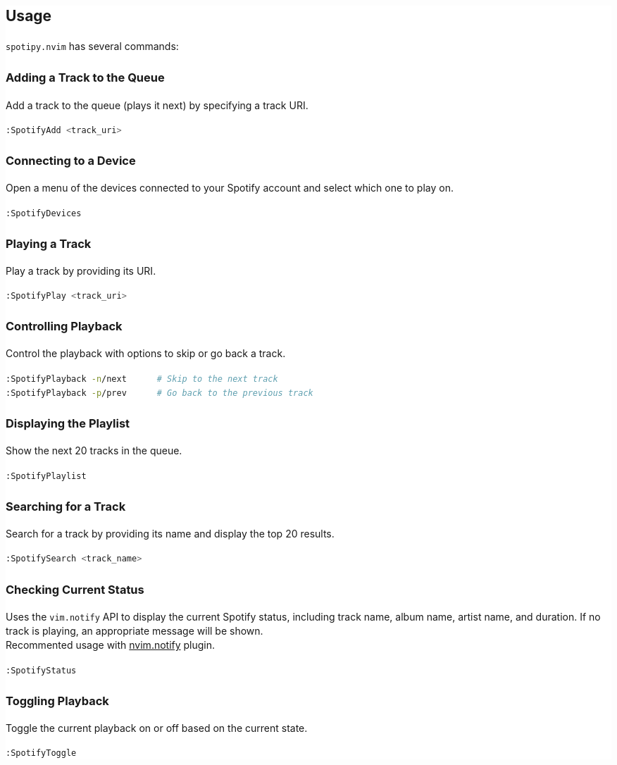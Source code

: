 ## Usage
`spotipy.nvim` has several commands:

### Adding a Track to the Queue
Add a track to the queue (plays it next) by specifying a track URI.
```bash
:SpotifyAdd <track_uri>
```

### Connecting to a Device
Open a menu of the devices connected to your Spotify account and select which one to play on.
```bash
:SpotifyDevices
```

### Playing a Track
Play a track by providing its URI.
```bash
:SpotifyPlay <track_uri>
```

### Controlling Playback
Control the playback with options to skip or go back a track.
```bash
:SpotifyPlayback -n/next      # Skip to the next track
:SpotifyPlayback -p/prev      # Go back to the previous track
```

### Displaying the Playlist
Show the next 20 tracks in the queue.
```bash
:SpotifyPlaylist
```

### Searching for a Track
Search for a track by providing its name and display the top 20 results.
```bash
:SpotifySearch <track_name>
```

### Checking Current Status
Uses the `vim.notify` API to display the current Spotify status, including track name, album name, artist name, and duration. If no track is playing, an appropriate message will be shown.  
Recommented usage with [nvim.notify](https://github.com/rcarriga/nvim-notify) plugin.
```bash
:SpotifyStatus
```

### Toggling Playback
Toggle the current playback on or off based on the current state.
```bash
:SpotifyToggle
```
